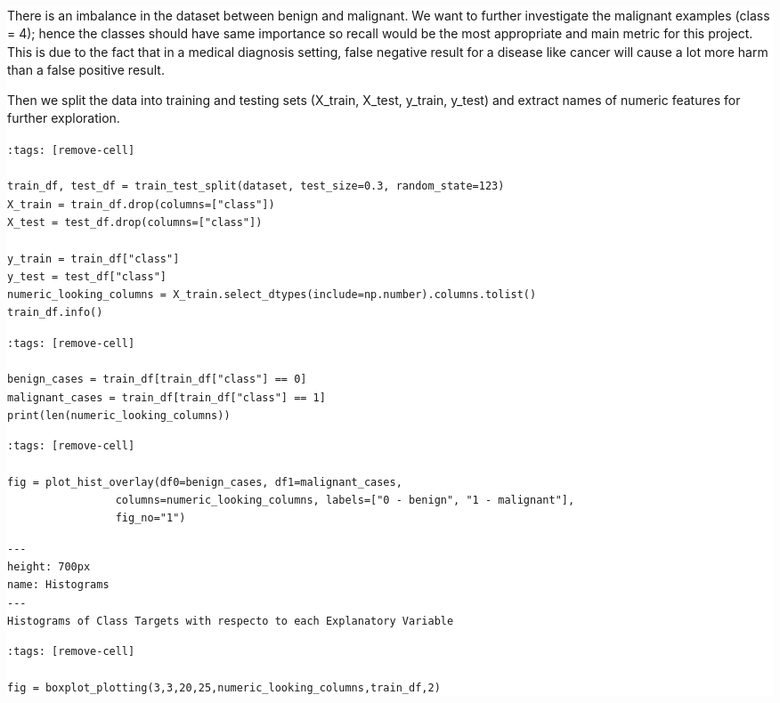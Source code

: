 ```{glue:} vals

```

There is an imbalance in the dataset between benign and malignant. We want to further investigate the malignant examples (class = 4); hence the classes should have same importance so recall would be the most appropriate and main metric for this project. This is due to the fact that in a medical diagnosis setting, false negative result for a disease like cancer will cause a lot more harm than a false positive result.

Then we split the data into training and testing sets (X_train, X_test, y_train, y_test) and extract names of numeric features for further exploration. 
 
```{code-cell} ipython3
:tags: [remove-cell]

train_df, test_df = train_test_split(dataset, test_size=0.3, random_state=123)
X_train = train_df.drop(columns=["class"])
X_test = test_df.drop(columns=["class"])

y_train = train_df["class"]
y_test = test_df["class"]
numeric_looking_columns = X_train.select_dtypes(include=np.number).columns.tolist()
train_df.info()
```

```{code-cell} ipython3
:tags: [remove-cell]

benign_cases = train_df[train_df["class"] == 0]
malignant_cases = train_df[train_df["class"] == 1]
print(len(numeric_looking_columns))
```

```{code-cell} ipython3
:tags: [remove-cell]

fig = plot_hist_overlay(df0=benign_cases, df1=malignant_cases,
                 columns=numeric_looking_columns, labels=["0 - benign", "1 - malignant"],
                 fig_no="1")
```

```{figure} ../../results/figures/hist_plot.png
---
height: 700px
name: Histograms
---
Histograms of Class Targets with respecto to each Explanatory Variable 
```



```{code-cell} ipython3
:tags: [remove-cell]

fig = boxplot_plotting(3,3,20,25,numeric_looking_columns,train_df,2)
```
